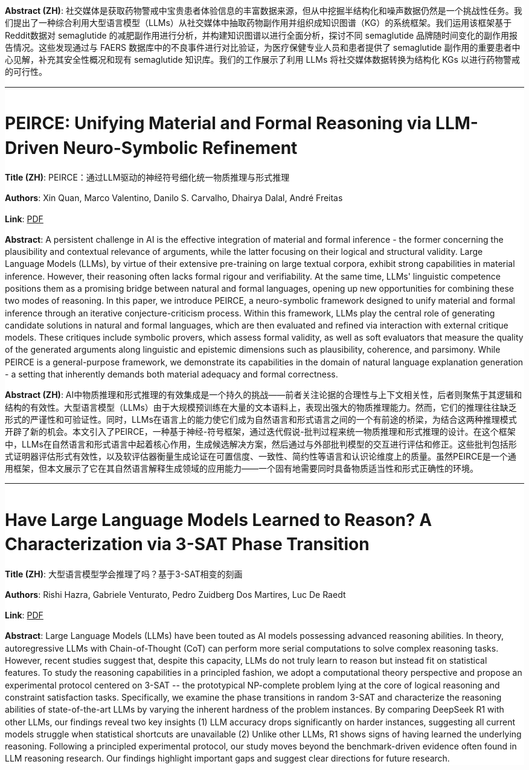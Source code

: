 **Abstract (ZH)**: 社交媒体是获取药物警戒中宝贵患者体验信息的丰富数据来源，但从中挖掘半结构化和噪声数据仍然是一个挑战性任务。我们提出了一种综合利用大型语言模型（LLMs）从社交媒体中抽取药物副作用并组织成知识图谱（KG）的系统框架。我们运用该框架基于Reddit数据对 semaglutide 的减肥副作用进行分析，并构建知识图谱以进行全面分析，探讨不同 semaglutide 品牌随时间变化的副作用报告情况。这些发现通过与 FAERS 数据库中的不良事件进行对比验证，为医疗保健专业人员和患者提供了 semaglutide 副作用的重要患者中心见解，补充其安全性概况和现有 semaglutide 知识库。我们的工作展示了利用 LLMs 将社交媒体数据转换为结构化 KGs 以进行药物警戒的可行性。 

---
# PEIRCE: Unifying Material and Formal Reasoning via LLM-Driven Neuro-Symbolic Refinement 

**Title (ZH)**: PEIRCE：通过LLM驱动的神经符号细化统一物质推理与形式推理 

**Authors**: Xin Quan, Marco Valentino, Danilo S. Carvalho, Dhairya Dalal, André Freitas  

**Link**: [PDF](https://arxiv.org/pdf/2504.04110)  

**Abstract**: A persistent challenge in AI is the effective integration of material and formal inference - the former concerning the plausibility and contextual relevance of arguments, while the latter focusing on their logical and structural validity. Large Language Models (LLMs), by virtue of their extensive pre-training on large textual corpora, exhibit strong capabilities in material inference. However, their reasoning often lacks formal rigour and verifiability. At the same time, LLMs' linguistic competence positions them as a promising bridge between natural and formal languages, opening up new opportunities for combining these two modes of reasoning. In this paper, we introduce PEIRCE, a neuro-symbolic framework designed to unify material and formal inference through an iterative conjecture-criticism process. Within this framework, LLMs play the central role of generating candidate solutions in natural and formal languages, which are then evaluated and refined via interaction with external critique models. These critiques include symbolic provers, which assess formal validity, as well as soft evaluators that measure the quality of the generated arguments along linguistic and epistemic dimensions such as plausibility, coherence, and parsimony. While PEIRCE is a general-purpose framework, we demonstrate its capabilities in the domain of natural language explanation generation - a setting that inherently demands both material adequacy and formal correctness. 

**Abstract (ZH)**: AI中物质推理和形式推理的有效集成是一个持久的挑战——前者关注论据的合理性与上下文相关性，后者则聚焦于其逻辑和结构的有效性。大型语言模型（LLMs）由于大规模预训练在大量的文本语料上，表现出强大的物质推理能力。然而，它们的推理往往缺乏形式的严谨性和可验证性。同时，LLMs在语言上的能力使它们成为自然语言和形式语言之间的一个有前途的桥梁，为结合这两种推理模式开辟了新的机会。本文引入了PEIRCE，一种基于神经-符号框架，通过迭代假说-批判过程来统一物质推理和形式推理的设计。在这个框架中，LLMs在自然语言和形式语言中起着核心作用，生成候选解决方案，然后通过与外部批判模型的交互进行评估和修正。这些批判包括形式证明器评估形式有效性，以及软评估器衡量生成论证在可置信度、一致性、简约性等语言和认识论维度上的质量。虽然PEIRCE是一个通用框架，但本文展示了它在其自然语言解释生成领域的应用能力——一个固有地需要同时具备物质适当性和形式正确性的环境。 

---
# Have Large Language Models Learned to Reason? A Characterization via 3-SAT Phase Transition 

**Title (ZH)**: 大型语言模型学会推理了吗？基于3-SAT相变的刻画 

**Authors**: Rishi Hazra, Gabriele Venturato, Pedro Zuidberg Dos Martires, Luc De Raedt  

**Link**: [PDF](https://arxiv.org/pdf/2504.03930)  

**Abstract**: Large Language Models (LLMs) have been touted as AI models possessing advanced reasoning abilities. In theory, autoregressive LLMs with Chain-of-Thought (CoT) can perform more serial computations to solve complex reasoning tasks. However, recent studies suggest that, despite this capacity, LLMs do not truly learn to reason but instead fit on statistical features. To study the reasoning capabilities in a principled fashion, we adopt a computational theory perspective and propose an experimental protocol centered on 3-SAT -- the prototypical NP-complete problem lying at the core of logical reasoning and constraint satisfaction tasks. Specifically, we examine the phase transitions in random 3-SAT and characterize the reasoning abilities of state-of-the-art LLMs by varying the inherent hardness of the problem instances. By comparing DeepSeek R1 with other LLMs, our findings reveal two key insights (1) LLM accuracy drops significantly on harder instances, suggesting all current models struggle when statistical shortcuts are unavailable (2) Unlike other LLMs, R1 shows signs of having learned the underlying reasoning. Following a principled experimental protocol, our study moves beyond the benchmark-driven evidence often found in LLM reasoning research. Our findings highlight important gaps and suggest clear directions for future research. 

